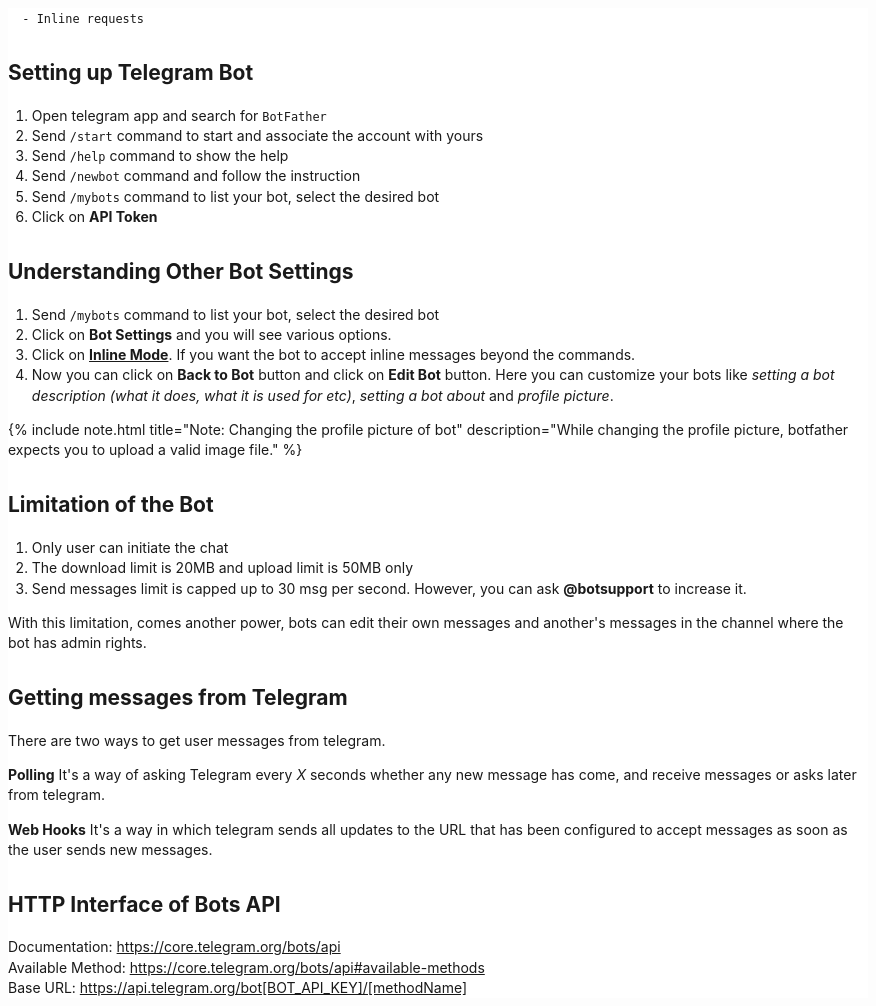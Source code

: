 ```
  - Inline requests
```

## Setting up Telegram Bot

1. Open telegram app and search for `BotFather`
2. Send `/start` command to start and associate the account with yours
3. Send `/help` command to show the help
4. Send `/newbot` command and follow the instruction
5. Send `/mybots` command to list your bot, select the desired bot
6. Click on **API Token**

## Understanding Other Bot Settings

1. Send `/mybots` command to list your bot, select the desired bot
2. Click on **Bot Settings** and you will see various options.
3. Click on [**Inline Mode**](https://core.telegram.org/bots/inline). If you want the bot to accept inline messages beyond the commands.
4. Now you can click on **Back to Bot** button and click on **Edit Bot** button. Here you can customize your bots like _setting a bot description (what it does, what it is used for etc)_, _setting a bot about_ and _profile picture_.

{% include note.html title="Note: Changing the profile picture of bot" description="While changing the profile picture, botfather expects you to upload a valid image file." %}

## Limitation of the Bot

1. Only user can initiate the chat
2. The download limit is 20MB and upload limit is 50MB only
3. Send messages limit is capped up to 30 msg per second. However, you can ask **@botsupport** to increase it.

With this limitation, comes another power, bots can edit their own messages and another's messages in the channel where the bot has admin rights.

## Getting messages from Telegram

There are two ways to get user messages from telegram.

**Polling**
It's a way of asking Telegram every _X_ seconds whether any new message has come, and receive messages or asks later from telegram.

**Web Hooks**
It's a way in which telegram sends all updates to the URL that has been configured to accept messages as soon as the user sends new messages.

## HTTP Interface of Bots API

Documentation: https://core.telegram.org/bots/api <br>
Available Method: https://core.telegram.org/bots/api#available-methods <br>
Base URL: https://api.telegram.org/bot[BOT_API_KEY]/[methodName] <br>
